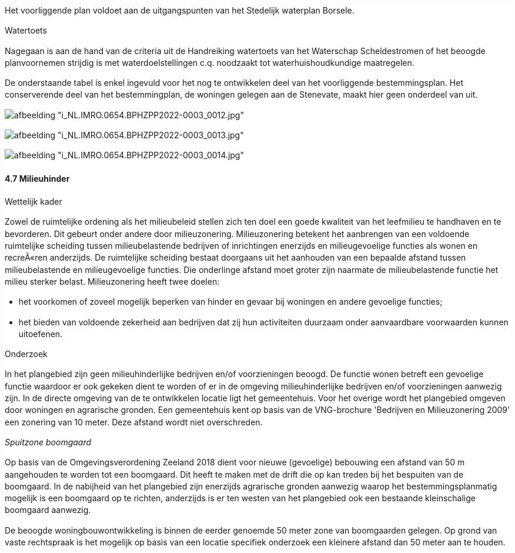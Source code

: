 Het voorliggende plan voldoet aan de uitgangspunten van het Stedelijk waterplan Borsele.

Watertoets

Nagegaan is aan de hand van de criteria uit de Handreiking watertoets van het Waterschap Scheldestromen of het beoogde planvoornemen strijdig is met waterdoelstellingen c.q. noodzaakt tot waterhuishoudkundige maatregelen.

De onderstaande tabel is enkel ingevuld voor het nog te ontwikkelen deel van het voorliggende bestemmingsplan. Het conserverende deel van het bestemmingplan, de woningen gelegen aan de Stenevate, maakt hier geen onderdeel van uit.

![afbeelding "i_NL.IMRO.0654.BPHZPP2022-0003_0012.jpg"](i_NL.IMRO.0654.BPHZPP2022-0003_0012.jpg)

![afbeelding "i_NL.IMRO.0654.BPHZPP2022-0003_0013.jpg"](i_NL.IMRO.0654.BPHZPP2022-0003_0013.jpg)

![afbeelding "i_NL.IMRO.0654.BPHZPP2022-0003_0014.jpg"](i_NL.IMRO.0654.BPHZPP2022-0003_0014.jpg)

#### 4\.7 Milieuhinder

Wettelijk kader

Zowel de ruimtelijke ordening als het milieubeleid stellen zich ten doel een goede kwaliteit van het leefmilieu te handhaven en te bevorderen. Dit gebeurt onder andere door milieuzonering. Milieuzonering betekent het aanbrengen van een voldoende ruimtelijke scheiding tussen milieubelastende bedrijven of inrichtingen enerzijds en milieugevoelige functies als wonen en recreÃ«ren anderzijds. De ruimtelijke scheiding bestaat doorgaans uit het aanhouden van een bepaalde afstand tussen milieubelastende en milieugevoelige functies. Die onderlinge afstand moet groter zijn naarmate de milieubelastende functie het milieu sterker belast. Milieuzonering heeft twee doelen:

* het voorkomen of zoveel mogelijk beperken van hinder en gevaar bij woningen en andere gevoelige functies;

* het bieden van voldoende zekerheid aan bedrijven dat zij hun activiteiten duurzaam onder aanvaardbare voorwaarden kunnen uitoefenen.

Onderzoek

In het plangebied zijn geen milieuhinderlijke bedrijven en/of voorzieningen beoogd. De functie wonen betreft een gevoelige functie waardoor er ook gekeken dient te worden of er in de omgeving milieuhinderlijke bedrijven en/of voorzieningen aanwezig zijn. In de directe omgeving van de te ontwikkelen locatie ligt het gemeentehuis. Voor het overige wordt het plangebied omgeven door woningen en agrarische gronden. Een gemeentehuis kent op basis van de VNG\-brochure 'Bedrijven en Milieuzonering 2009' een zonering van 10 meter. Deze afstand wordt niet overschreden.

*Spuitzone boomgaard*

Op basis van de Omgevingsverordening Zeeland 2018 dient voor nieuwe (gevoelige) bebouwing een afstand van 50 m aangehouden te worden tot een boomgaard. Dit heeft te maken met de drift die op kan treden bij het bespuiten van de boomgaard. In de nabijheid van het plangebied zijn enerzijds agrarische gronden aanwezig waarop het bestemmingsplanmatig mogelijk is een boomgaard op te richten, anderzijds is er ten westen van het plangebied ook een bestaande kleinschalige boomgaard aanwezig.

De beoogde woningbouwontwikkeling is binnen de eerder genoemde 50 meter zone van boomgaarden gelegen. Op grond van vaste rechtspraak is het mogelijk op basis van een locatie specifiek onderzoek een kleinere afstand dan 50 meter aan te houden.
